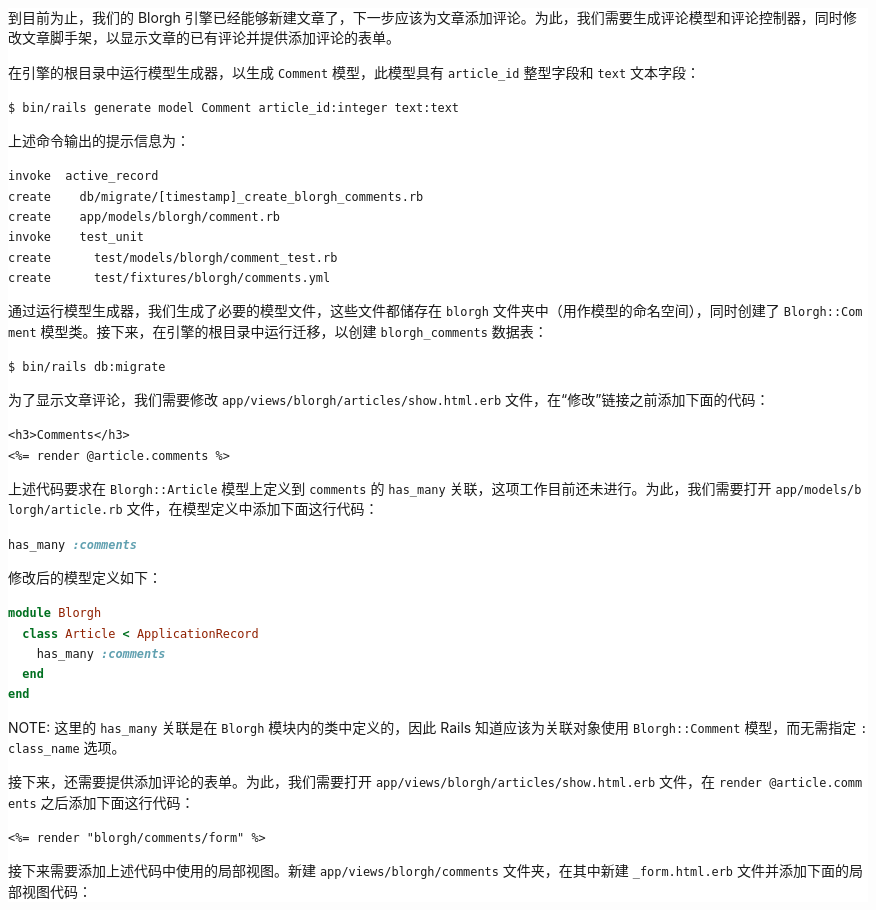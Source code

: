 到目前为止，我们的 Blorgh 引擎已经能够新建文章了，下一步应该为文章添加评论。为此，我们需要生成评论模型和评论控制器，同时修改文章脚手架，以显示文章的已有评论并提供添加评论的表单。

在引擎的根目录中运行模型生成器，以生成 `Comment` 模型，此模型具有 `article_id` 整型字段和 `text` 文本字段：

```sh
$ bin/rails generate model Comment article_id:integer text:text
```

上述命令输出的提示信息为：

```
invoke  active_record
create    db/migrate/[timestamp]_create_blorgh_comments.rb
create    app/models/blorgh/comment.rb
invoke    test_unit
create      test/models/blorgh/comment_test.rb
create      test/fixtures/blorgh/comments.yml
```

通过运行模型生成器，我们生成了必要的模型文件，这些文件都储存在 `blorgh` 文件夹中（用作模型的命名空间），同时创建了 `Blorgh::Comment` 模型类。接下来，在引擎的根目录中运行迁移，以创建 `blorgh_comments` 数据表：

```sh
$ bin/rails db:migrate
```

为了显示文章评论，我们需要修改 `app/views/blorgh/articles/show.html.erb` 文件，在“修改”链接之前添加下面的代码：

```erb
<h3>Comments</h3>
<%= render @article.comments %>
```

上述代码要求在 `Blorgh::Article` 模型上定义到 `comments` 的 `has_many` 关联，这项工作目前还未进行。为此，我们需要打开 `app/models/blorgh/article.rb` 文件，在模型定义中添加下面这行代码：

```ruby
has_many :comments
```

修改后的模型定义如下：

```ruby
module Blorgh
  class Article < ApplicationRecord
    has_many :comments
  end
end
```

NOTE: 这里的 `has_many` 关联是在 `Blorgh` 模块内的类中定义的，因此 Rails 知道应该为关联对象使用 `Blorgh::Comment` 模型，而无需指定 `:class_name` 选项。

接下来，还需要提供添加评论的表单。为此，我们需要打开 `app/views/blorgh/articles/show.html.erb` 文件，在 `render @article.comments` 之后添加下面这行代码：

```erb
<%= render "blorgh/comments/form" %>
```

接下来需要添加上述代码中使用的局部视图。新建 `app/views/blorgh/comments` 文件夹，在其中新建 `_form.html.erb` 文件并添加下面的局部视图代码：
